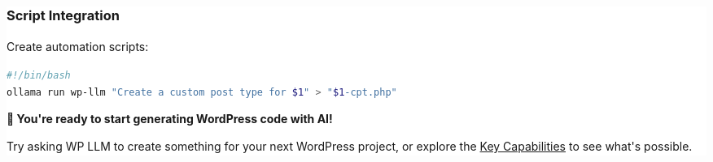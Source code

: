 ### Script Integration
Create automation scripts:
```bash
#!/bin/bash
ollama run wp-llm "Create a custom post type for $1" > "$1-cpt.php"
```

**🎉 You're ready to start generating WordPress code with AI!** 

Try asking WP LLM to create something for your next WordPress project, or explore the [Key Capabilities](capabilities) to see what's possible. 